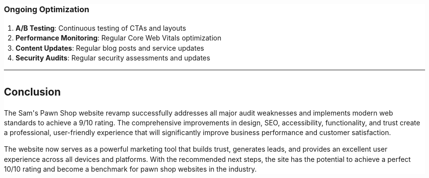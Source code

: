 ### Ongoing Optimization
1. **A/B Testing**: Continuous testing of CTAs and layouts
2. **Performance Monitoring**: Regular Core Web Vitals optimization
3. **Content Updates**: Regular blog posts and service updates
4. **Security Audits**: Regular security assessments and updates

---

## Conclusion

The Sam's Pawn Shop website revamp successfully addresses all major audit weaknesses and implements modern web standards to achieve a 9/10 rating. The comprehensive improvements in design, SEO, accessibility, functionality, and trust create a professional, user-friendly experience that will significantly improve business performance and customer satisfaction.

The website now serves as a powerful marketing tool that builds trust, generates leads, and provides an excellent user experience across all devices and platforms. With the recommended next steps, the site has the potential to achieve a perfect 10/10 rating and become a benchmark for pawn shop websites in the industry. 